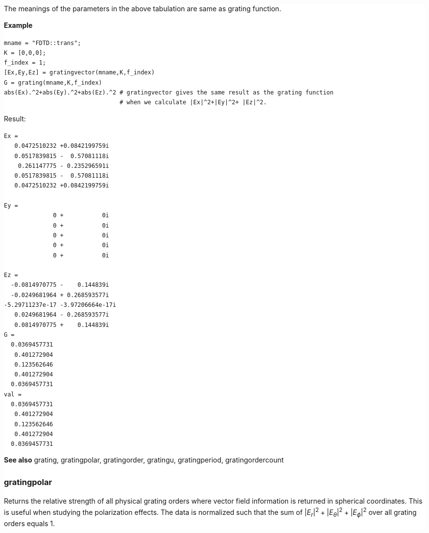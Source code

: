 The meanings of the parameters in the above tabulation are same as grating function.

**Example**
```msf
mname = "FDTD::trans";
K = [0,0,0];
f_index = 1;
[Ex,Ey,Ez] = gratingvector(mname,K,f_index)
G = grating(mname,K,f_index)
abs(Ex).^2+abs(Ey).^2+abs(Ez).^2 # gratingvector gives the same result as the grating function
                                 # when we calculate |Ex|^2+|Ey|^2+ |Ez|^2.
```

Result:

```msf
Ex =
   0.0472510232 +0.0842199759i
   0.0517839815 -  0.57081118i
    0.261147775 - 0.235296591i
   0.0517839815 -  0.57081118i
   0.0472510232 +0.0842199759i

Ey =
              0 +           0i
              0 +           0i
              0 +           0i
              0 +           0i
              0 +           0i

Ez =
  -0.0814970775 -    0.144839i
  -0.0249681964 + 0.268593577i
-5.29711237e-17 -3.97206664e-17i
   0.0249681964 - 0.268593577i
   0.0814970775 +    0.144839i
G =
  0.0369457731
   0.401272904
   0.123562646
   0.401272904
  0.0369457731
val =
  0.0369457731
   0.401272904
   0.123562646
   0.401272904
  0.0369457731
```
**See also**
grating, gratingpolar, gratingorder, gratingu, gratingperiod, gratingordercount

### gratingpolar
Returns the relative strength of all physical grating orders where vector field information is returned in spherical coordinates. This is useful when studying the polarization effects. The data is normalized such that the sum of $|E_r|^2+|E_{\theta}|^2+|E_{\phi}|^2$ over all grating orders equals 1. 
